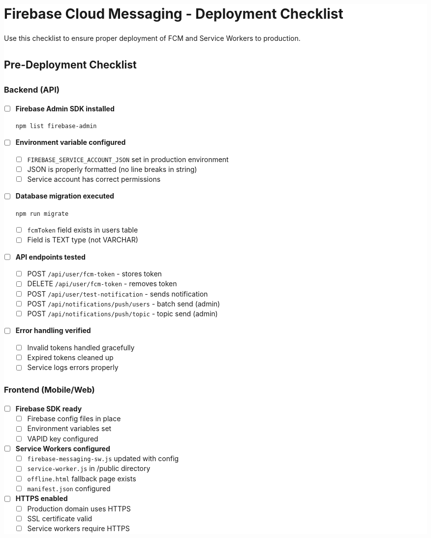 # Firebase Cloud Messaging - Deployment Checklist

Use this checklist to ensure proper deployment of FCM and Service Workers to production.

## Pre-Deployment Checklist

### Backend (API)

- [ ] **Firebase Admin SDK installed**
  ```bash
  npm list firebase-admin
  ```

- [ ] **Environment variable configured**
  - [ ] `FIREBASE_SERVICE_ACCOUNT_JSON` set in production environment
  - [ ] JSON is properly formatted (no line breaks in string)
  - [ ] Service account has correct permissions

- [ ] **Database migration executed**
  ```bash
  npm run migrate
  ```
  - [ ] `fcmToken` field exists in users table
  - [ ] Field is TEXT type (not VARCHAR)

- [ ] **API endpoints tested**
  - [ ] POST `/api/user/fcm-token` - stores token
  - [ ] DELETE `/api/user/fcm-token` - removes token
  - [ ] POST `/api/user/test-notification` - sends notification
  - [ ] POST `/api/notifications/push/users` - batch send (admin)
  - [ ] POST `/api/notifications/push/topic` - topic send (admin)

- [ ] **Error handling verified**
  - [ ] Invalid tokens handled gracefully
  - [ ] Expired tokens cleaned up
  - [ ] Service logs errors properly

### Frontend (Mobile/Web)

- [ ] **Firebase SDK ready**
  - [ ] Firebase config files in place
  - [ ] Environment variables set
  - [ ] VAPID key configured

- [ ] **Service Workers configured**
  - [ ] `firebase-messaging-sw.js` updated with config
  - [ ] `service-worker.js` in /public directory
  - [ ] `offline.html` fallback page exists
  - [ ] `manifest.json` configured

- [ ] **HTTPS enabled**
  - [ ] Production domain uses HTTPS
  - [ ] SSL certificate valid
  - [ ] Service workers require HTTPS
